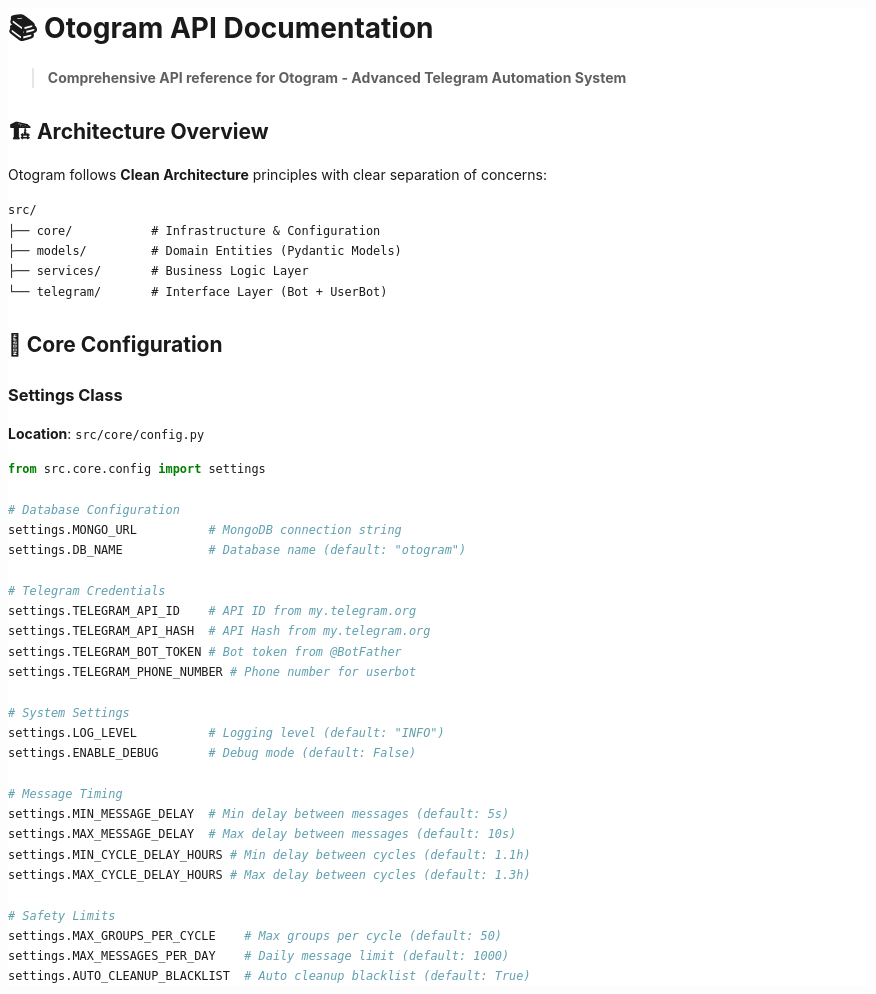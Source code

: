 # 📚 Otogram API Documentation

> **Comprehensive API reference for Otogram - Advanced Telegram Automation System**

## 🏗️ Architecture Overview

Otogram follows **Clean Architecture** principles with clear separation of concerns:

```
src/
├── core/           # Infrastructure & Configuration
├── models/         # Domain Entities (Pydantic Models)
├── services/       # Business Logic Layer
└── telegram/       # Interface Layer (Bot + UserBot)
```

## 🔧 Core Configuration

### Settings Class

**Location**: `src/core/config.py`

```python
from src.core.config import settings

# Database Configuration
settings.MONGO_URL          # MongoDB connection string
settings.DB_NAME            # Database name (default: "otogram")

# Telegram Credentials
settings.TELEGRAM_API_ID    # API ID from my.telegram.org
settings.TELEGRAM_API_HASH  # API Hash from my.telegram.org
settings.TELEGRAM_BOT_TOKEN # Bot token from @BotFather
settings.TELEGRAM_PHONE_NUMBER # Phone number for userbot

# System Settings
settings.LOG_LEVEL          # Logging level (default: "INFO")
settings.ENABLE_DEBUG       # Debug mode (default: False)

# Message Timing
settings.MIN_MESSAGE_DELAY  # Min delay between messages (default: 5s)
settings.MAX_MESSAGE_DELAY  # Max delay between messages (default: 10s)
settings.MIN_CYCLE_DELAY_HOURS # Min delay between cycles (default: 1.1h)
settings.MAX_CYCLE_DELAY_HOURS # Max delay between cycles (default: 1.3h)

# Safety Limits
settings.MAX_GROUPS_PER_CYCLE    # Max groups per cycle (default: 50)
settings.MAX_MESSAGES_PER_DAY    # Daily message limit (default: 1000)
settings.AUTO_CLEANUP_BLACKLIST  # Auto cleanup blacklist (default: True)
```
